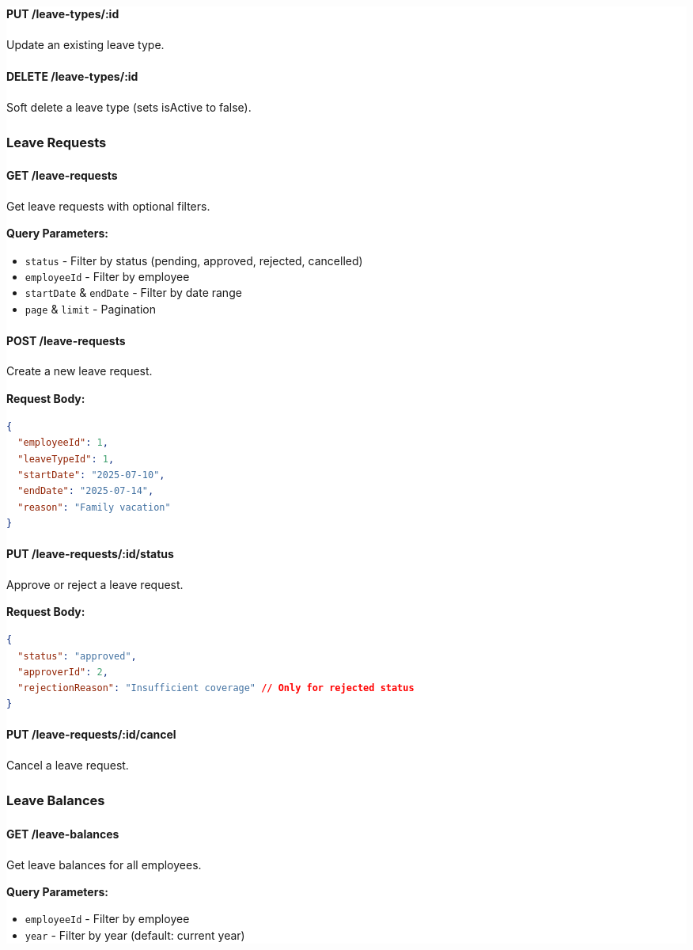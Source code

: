 #### PUT /leave-types/:id
Update an existing leave type.

#### DELETE /leave-types/:id
Soft delete a leave type (sets isActive to false).

### Leave Requests

#### GET /leave-requests
Get leave requests with optional filters.

**Query Parameters:**
- `status` - Filter by status (pending, approved, rejected, cancelled)
- `employeeId` - Filter by employee
- `startDate` & `endDate` - Filter by date range
- `page` & `limit` - Pagination

#### POST /leave-requests
Create a new leave request.

**Request Body:**
```json
{
  "employeeId": 1,
  "leaveTypeId": 1,
  "startDate": "2025-07-10",
  "endDate": "2025-07-14",
  "reason": "Family vacation"
}
```

#### PUT /leave-requests/:id/status
Approve or reject a leave request.

**Request Body:**
```json
{
  "status": "approved",
  "approverId": 2,
  "rejectionReason": "Insufficient coverage" // Only for rejected status
}
```

#### PUT /leave-requests/:id/cancel
Cancel a leave request.

### Leave Balances

#### GET /leave-balances
Get leave balances for all employees.

**Query Parameters:**
- `employeeId` - Filter by employee
- `year` - Filter by year (default: current year)
